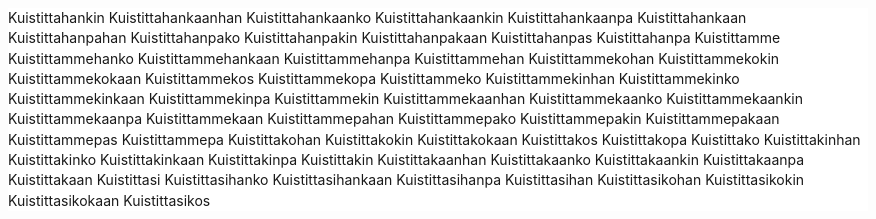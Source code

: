 Kuistittahankin
Kuistittahankaanhan
Kuistittahankaanko
Kuistittahankaankin
Kuistittahankaanpa
Kuistittahankaan
Kuistittahanpahan
Kuistittahanpako
Kuistittahanpakin
Kuistittahanpakaan
Kuistittahanpas
Kuistittahanpa
Kuistittamme
Kuistittammehanko
Kuistittammehankaan
Kuistittammehanpa
Kuistittammehan
Kuistittammekohan
Kuistittammekokin
Kuistittammekokaan
Kuistittammekos
Kuistittammekopa
Kuistittammeko
Kuistittammekinhan
Kuistittammekinko
Kuistittammekinkaan
Kuistittammekinpa
Kuistittammekin
Kuistittammekaanhan
Kuistittammekaanko
Kuistittammekaankin
Kuistittammekaanpa
Kuistittammekaan
Kuistittammepahan
Kuistittammepako
Kuistittammepakin
Kuistittammepakaan
Kuistittammepas
Kuistittammepa
Kuistittakohan
Kuistittakokin
Kuistittakokaan
Kuistittakos
Kuistittakopa
Kuistittako
Kuistittakinhan
Kuistittakinko
Kuistittakinkaan
Kuistittakinpa
Kuistittakin
Kuistittakaanhan
Kuistittakaanko
Kuistittakaankin
Kuistittakaanpa
Kuistittakaan
Kuistittasi
Kuistittasihanko
Kuistittasihankaan
Kuistittasihanpa
Kuistittasihan
Kuistittasikohan
Kuistittasikokin
Kuistittasikokaan
Kuistittasikos